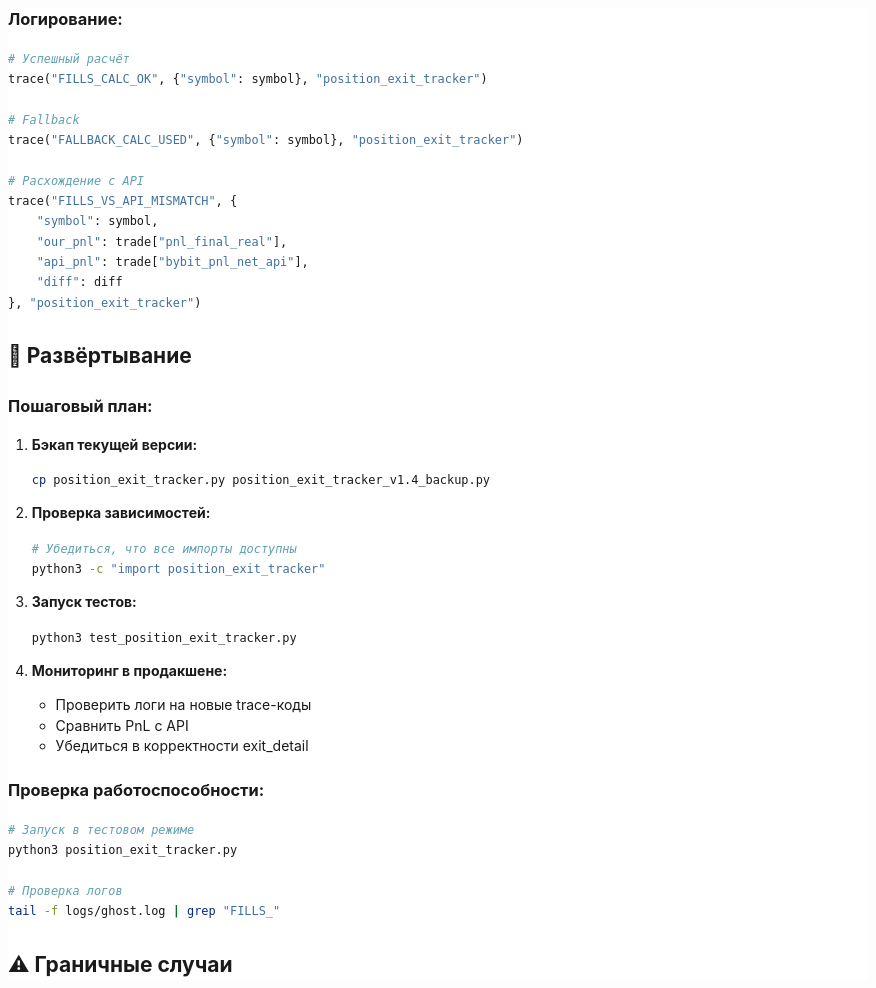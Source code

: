 ### Логирование:
```python
# Успешный расчёт
trace("FILLS_CALC_OK", {"symbol": symbol}, "position_exit_tracker")

# Fallback
trace("FALLBACK_CALC_USED", {"symbol": symbol}, "position_exit_tracker")

# Расхождение с API
trace("FILLS_VS_API_MISMATCH", {
    "symbol": symbol,
    "our_pnl": trade["pnl_final_real"],
    "api_pnl": trade["bybit_pnl_net_api"],
    "diff": diff
}, "position_exit_tracker")
```

## 🚀 Развёртывание

### Пошаговый план:

1. **Бэкап текущей версии:**
   ```bash
   cp position_exit_tracker.py position_exit_tracker_v1.4_backup.py
   ```

2. **Проверка зависимостей:**
   ```bash
   # Убедиться, что все импорты доступны
   python3 -c "import position_exit_tracker"
   ```

3. **Запуск тестов:**
   ```bash
   python3 test_position_exit_tracker.py
   ```

4. **Мониторинг в продакшене:**
   - Проверить логи на новые trace-коды
   - Сравнить PnL с API
   - Убедиться в корректности exit_detail

### Проверка работоспособности:
```bash
# Запуск в тестовом режиме
python3 position_exit_tracker.py

# Проверка логов
tail -f logs/ghost.log | grep "FILLS_"
```

## ⚠️ Граничные случаи
